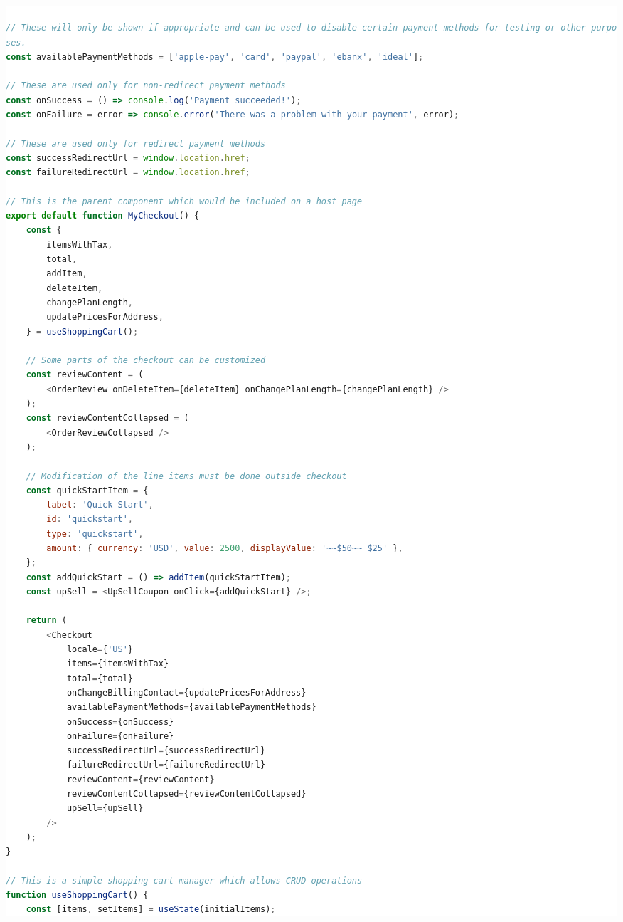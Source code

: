 ```js

// These will only be shown if appropriate and can be used to disable certain payment methods for testing or other purposes.
const availablePaymentMethods = ['apple-pay', 'card', 'paypal', 'ebanx', 'ideal'];

// These are used only for non-redirect payment methods
const onSuccess = () => console.log('Payment succeeded!');
const onFailure = error => console.error('There was a problem with your payment', error);

// These are used only for redirect payment methods
const successRedirectUrl = window.location.href;
const failureRedirectUrl = window.location.href;

// This is the parent component which would be included on a host page
export default function MyCheckout() {
	const {
		itemsWithTax,
		total,
		addItem,
		deleteItem,
		changePlanLength,
		updatePricesForAddress,
	} = useShoppingCart();

	// Some parts of the checkout can be customized
	const reviewContent = (
		<OrderReview onDeleteItem={deleteItem} onChangePlanLength={changePlanLength} />
	);
	const reviewContentCollapsed = (
		<OrderReviewCollapsed />
	);

	// Modification of the line items must be done outside checkout
	const quickStartItem = {
		label: 'Quick Start',
		id: 'quickstart',
		type: 'quickstart',
		amount: { currency: 'USD', value: 2500, displayValue: '~~$50~~ $25' },
	};
	const addQuickStart = () => addItem(quickStartItem);
	const upSell = <UpSellCoupon onClick={addQuickStart} />;

	return (
		<Checkout
			locale={'US'}
			items={itemsWithTax}
			total={total}
			onChangeBillingContact={updatePricesForAddress}
			availablePaymentMethods={availablePaymentMethods}
			onSuccess={onSuccess}
			onFailure={onFailure}
			successRedirectUrl={successRedirectUrl}
			failureRedirectUrl={failureRedirectUrl}
			reviewContent={reviewContent}
			reviewContentCollapsed={reviewContentCollapsed}
			upSell={upSell}
		/>
	);
}

// This is a simple shopping cart manager which allows CRUD operations
function useShoppingCart() {
	const [items, setItems] = useState(initialItems);
```